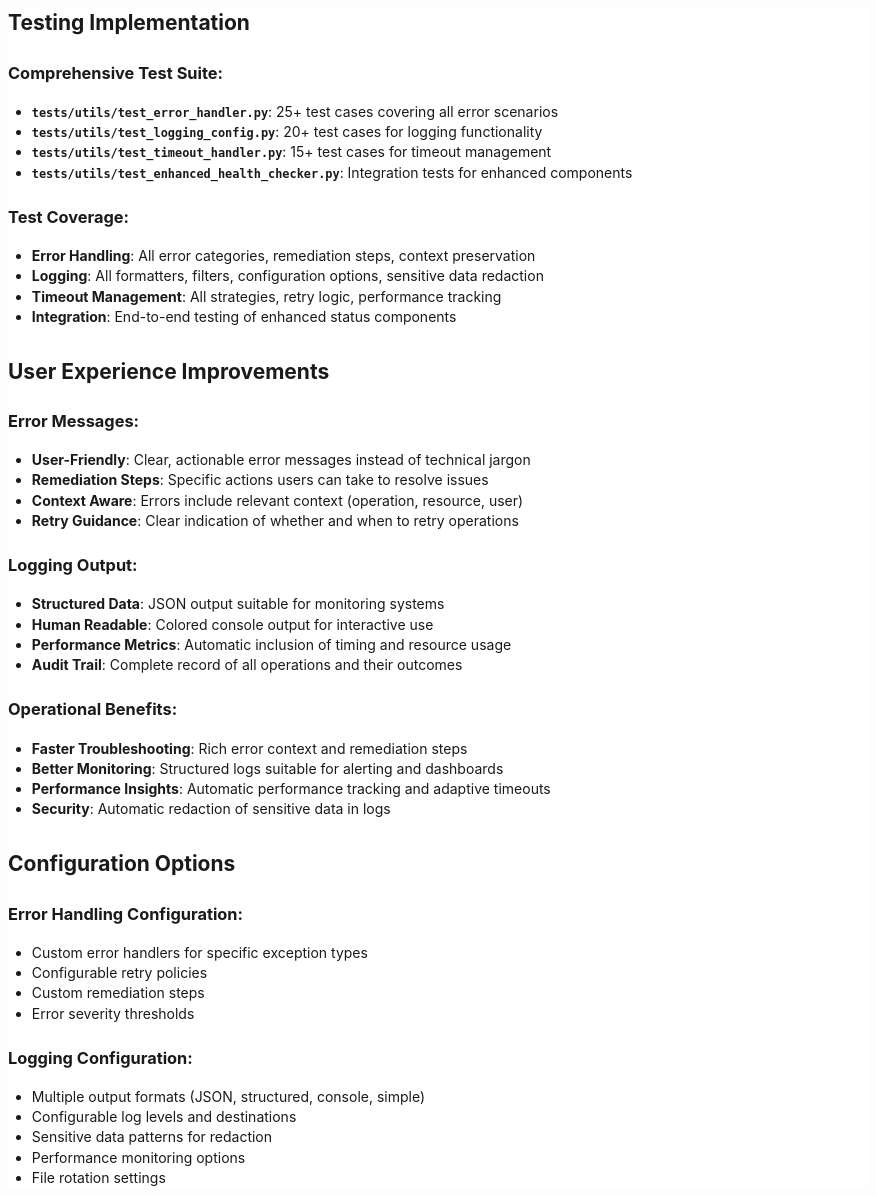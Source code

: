 ## Testing Implementation

### Comprehensive Test Suite:
- **`tests/utils/test_error_handler.py`**: 25+ test cases covering all error scenarios
- **`tests/utils/test_logging_config.py`**: 20+ test cases for logging functionality
- **`tests/utils/test_timeout_handler.py`**: 15+ test cases for timeout management
- **`tests/utils/test_enhanced_health_checker.py`**: Integration tests for enhanced components

### Test Coverage:
- **Error Handling**: All error categories, remediation steps, context preservation
- **Logging**: All formatters, filters, configuration options, sensitive data redaction
- **Timeout Management**: All strategies, retry logic, performance tracking
- **Integration**: End-to-end testing of enhanced status components

## User Experience Improvements

### Error Messages:
- **User-Friendly**: Clear, actionable error messages instead of technical jargon
- **Remediation Steps**: Specific actions users can take to resolve issues
- **Context Aware**: Errors include relevant context (operation, resource, user)
- **Retry Guidance**: Clear indication of whether and when to retry operations

### Logging Output:
- **Structured Data**: JSON output suitable for monitoring systems
- **Human Readable**: Colored console output for interactive use
- **Performance Metrics**: Automatic inclusion of timing and resource usage
- **Audit Trail**: Complete record of all operations and their outcomes

### Operational Benefits:
- **Faster Troubleshooting**: Rich error context and remediation steps
- **Better Monitoring**: Structured logs suitable for alerting and dashboards
- **Performance Insights**: Automatic performance tracking and adaptive timeouts
- **Security**: Automatic redaction of sensitive data in logs

## Configuration Options

### Error Handling Configuration:
- Custom error handlers for specific exception types
- Configurable retry policies
- Custom remediation steps
- Error severity thresholds

### Logging Configuration:
- Multiple output formats (JSON, structured, console, simple)
- Configurable log levels and destinations
- Sensitive data patterns for redaction
- Performance monitoring options
- File rotation settings
